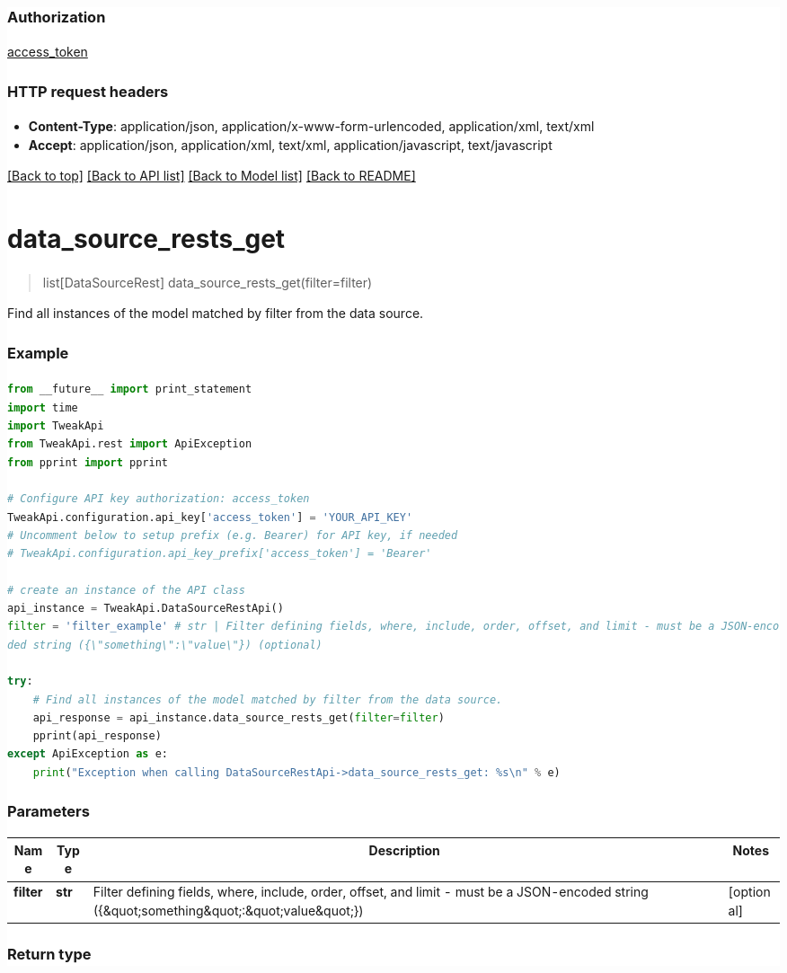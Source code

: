 ### Authorization

[access_token](../README.md#access_token)

### HTTP request headers

 - **Content-Type**: application/json, application/x-www-form-urlencoded, application/xml, text/xml
 - **Accept**: application/json, application/xml, text/xml, application/javascript, text/javascript

[[Back to top]](#) [[Back to API list]](../README.md#documentation-for-api-endpoints) [[Back to Model list]](../README.md#documentation-for-models) [[Back to README]](../README.md)

# **data_source_rests_get**
> list[DataSourceRest] data_source_rests_get(filter=filter)

Find all instances of the model matched by filter from the data source.

### Example 
```python
from __future__ import print_statement
import time
import TweakApi
from TweakApi.rest import ApiException
from pprint import pprint

# Configure API key authorization: access_token
TweakApi.configuration.api_key['access_token'] = 'YOUR_API_KEY'
# Uncomment below to setup prefix (e.g. Bearer) for API key, if needed
# TweakApi.configuration.api_key_prefix['access_token'] = 'Bearer'

# create an instance of the API class
api_instance = TweakApi.DataSourceRestApi()
filter = 'filter_example' # str | Filter defining fields, where, include, order, offset, and limit - must be a JSON-encoded string ({\"something\":\"value\"}) (optional)

try: 
    # Find all instances of the model matched by filter from the data source.
    api_response = api_instance.data_source_rests_get(filter=filter)
    pprint(api_response)
except ApiException as e:
    print("Exception when calling DataSourceRestApi->data_source_rests_get: %s\n" % e)
```

### Parameters

Name | Type | Description  | Notes
------------- | ------------- | ------------- | -------------
 **filter** | **str**| Filter defining fields, where, include, order, offset, and limit - must be a JSON-encoded string ({\&quot;something\&quot;:\&quot;value\&quot;}) | [optional] 

### Return type
